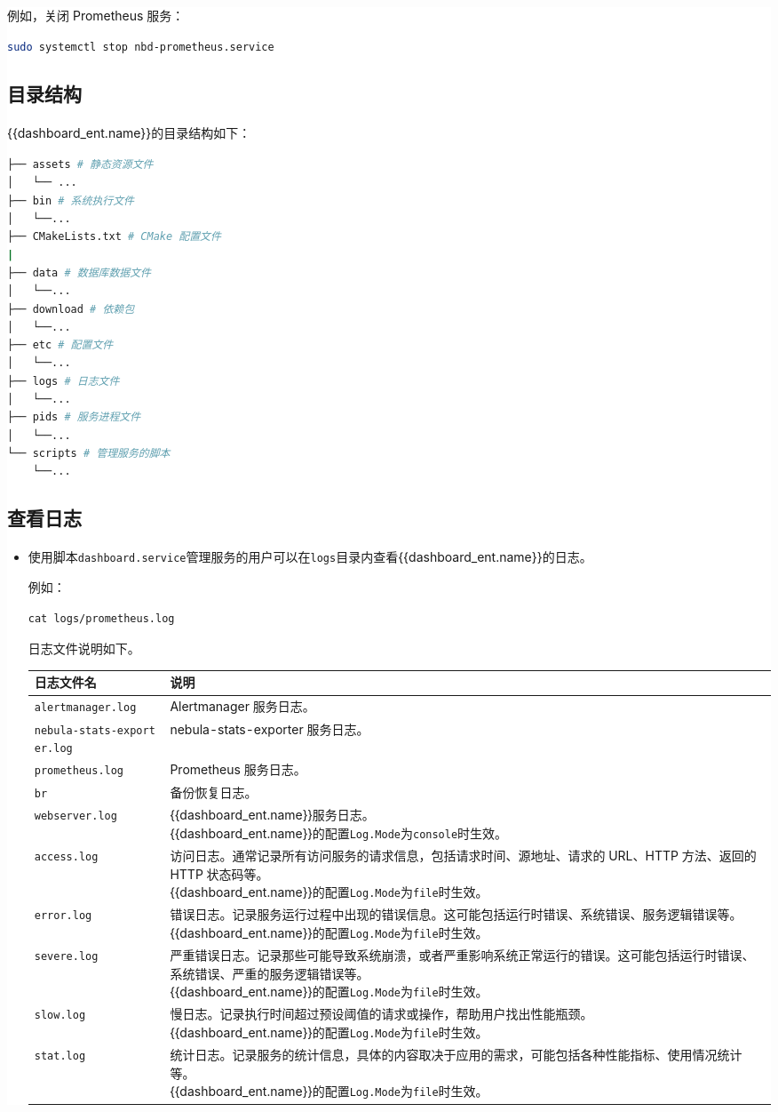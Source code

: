   例如，关闭 Prometheus 服务：

  ```bash
  sudo systemctl stop nbd-prometheus.service
  ```

## 目录结构

{{dashboard_ent.name}}的目录结构如下：

```bash
├── assets # 静态资源文件
│   └── ...
├── bin # 系统执行文件
│   └──...
├── CMakeLists.txt # CMake 配置文件
|   
├── data # 数据库数据文件
│   └──...
├── download # 依赖包
│   └──...
├── etc # 配置文件
│   └──...
├── logs # 日志文件
│   └──...
├── pids # 服务进程文件
│   └──...
└── scripts # 管理服务的脚本
    └──...
```

## 查看日志

- 使用脚本`dashboard.service`管理服务的用户可以在`logs`目录内查看{{dashboard_ent.name}}的日志。

  例如：

  ```
  cat logs/prometheus.log
  ```

  日志文件说明如下。

  |日志文件名|说明|
  |:--|:--|
  |`alertmanager.log`| Alertmanager 服务日志。   |
  |`nebula-stats-exporter.log`| nebula-stats-exporter 服务日志。   |
  |`prometheus.log`|  Prometheus 服务日志。  |
  |`br`| 备份恢复日志。   |
  |`webserver.log`| {{dashboard_ent.name}}服务日志。</br>{{dashboard_ent.name}}的配置`Log.Mode`为`console`时生效。   |
  |`access.log`| 访问日志。通常记录所有访问服务的请求信息，包括请求时间、源地址、请求的 URL、HTTP 方法、返回的 HTTP 状态码等。</br>{{dashboard_ent.name}}的配置`Log.Mode`为`file`时生效。   |
  |`error.log`|  错误日志。记录服务运行过程中出现的错误信息。这可能包括运行时错误、系统错误、服务逻辑错误等。</br>{{dashboard_ent.name}}的配置`Log.Mode`为`file`时生效。  |
  |`severe.log`| 严重错误日志。记录那些可能导致系统崩溃，或者严重影响系统正常运行的错误。这可能包括运行时错误、系统错误、严重的服务逻辑错误等。</br>{{dashboard_ent.name}}的配置`Log.Mode`为`file`时生效。   |
  |`slow.log`|  慢日志。记录执行时间超过预设阈值的请求或操作，帮助用户找出性能瓶颈。</br>{{dashboard_ent.name}}的配置`Log.Mode`为`file`时生效。  |
  |`stat.log`|  统计日志。记录服务的统计信息，具体的内容取决于应用的需求，可能包括各种性能指标、使用情况统计等。</br>{{dashboard_ent.name}}的配置`Log.Mode`为`file`时生效。  |
